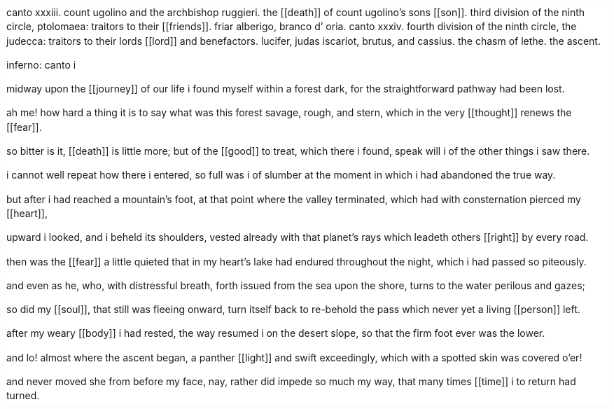 canto xxxiii. count ugolino and the archbishop ruggieri. the [[death]] of count ugolino’s sons [[son]]. third division of the ninth circle, ptolomaea: traitors to their [[friends]]. friar alberigo, branco d’ oria.
canto xxxiv. fourth division of the ninth circle, the judecca: traitors to their lords [[lord]] and benefactors. lucifer, judas iscariot, brutus, and cassius. the chasm of lethe. the ascent.




inferno: canto i


midway upon the [[journey]] of our life
    i found myself within a forest dark,
    for the straightforward pathway had been lost.

ah me! how hard a thing it is to say
    what was this forest savage, rough, and stern,
    which in the very [[thought]] renews the [[fear]].

so bitter is it, [[death]] is little more;
    but of the [[good]] to treat, which there i found,
    speak will i of the other things i saw there.

i cannot well repeat how there i entered,
    so full was i of slumber at the moment
    in which i had abandoned the true way.

but after i had reached a mountain’s foot,
    at that point where the valley terminated,
    which had with consternation pierced my [[heart]],

upward i looked, and i beheld its shoulders,
    vested already with that planet’s rays
    which leadeth others [[right]] by every road.

then was the [[fear]] a little quieted
    that in my heart’s lake had endured throughout
    the night, which i had passed so piteously.

and even as he, who, with distressful breath,
    forth issued from the sea upon the shore,
    turns to the water perilous and gazes;

so did my [[soul]], that still was fleeing onward,
    turn itself back to re-behold the pass
    which never yet a living [[person]] left.

after my weary [[body]] i had rested,
    the way resumed i on the desert slope,
    so that the firm foot ever was the lower.

and lo! almost where the ascent began,
    a panther [[light]] and swift exceedingly,
    which with a spotted skin was covered o’er!

and never moved she from before my face,
    nay, rather did impede so much my way,
    that many times [[time]] i to return had turned.
